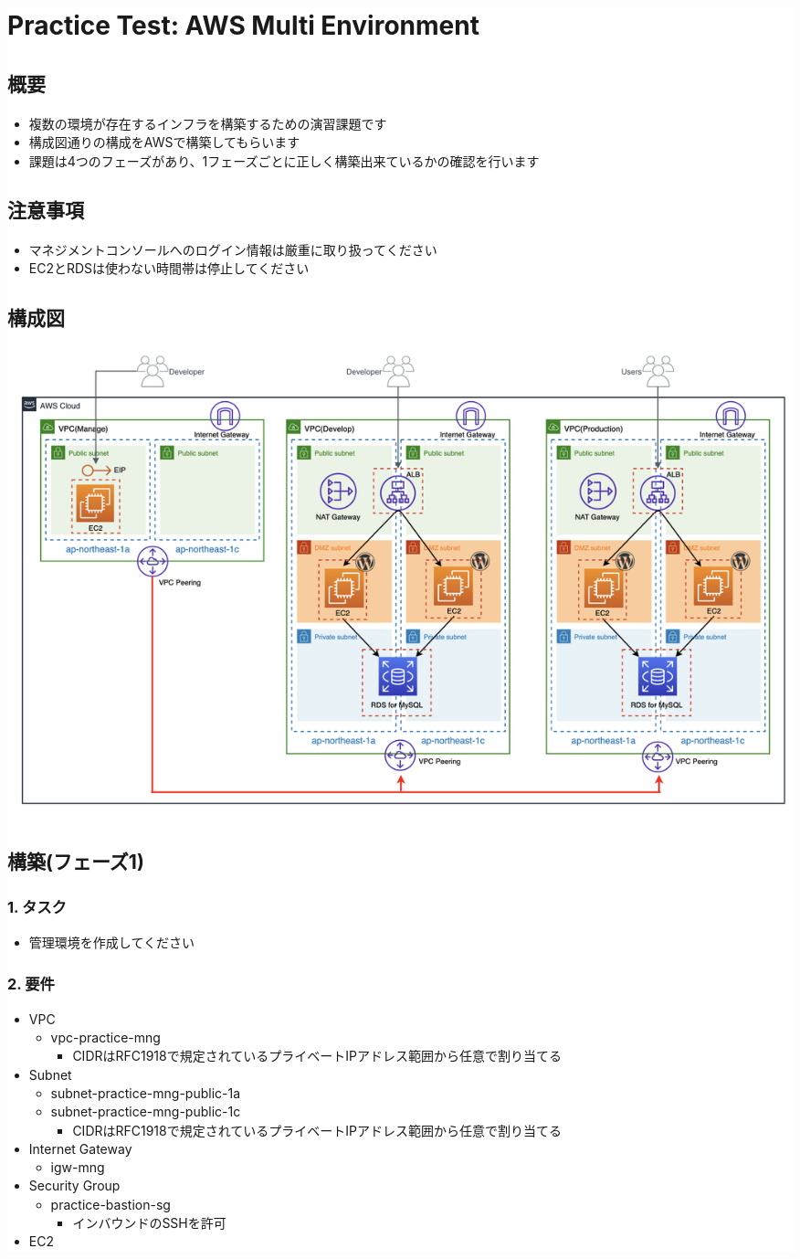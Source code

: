 # Practice Test: AWS Multi Environment

## 概要
- 複数の環境が存在するインフラを構築するための演習課題です
- 構成図通りの構成をAWSで構築してもらいます
- 課題は4つのフェーズがあり、1フェーズごとに正しく構築出来ているかの確認を行います

## 注意事項
- マネジメントコンソールへのログイン情報は厳重に取り扱ってください
- EC2とRDSは使わない時間帯は停止してください

## 構成図
![構成図](aws-multi-environment.png) 

## 構築(フェーズ1)

### 1. タスク
- 管理環境を作成してください

### 2. 要件
- VPC
    - vpc-practice-mng
        - CIDRはRFC1918で規定されているプライベートIPアドレス範囲から任意で割り当てる
- Subnet
    - subnet-practice-mng-public-1a
    - subnet-practice-mng-public-1c
        - CIDRはRFC1918で規定されているプライベートIPアドレス範囲から任意で割り当てる
- Internet Gateway
    - igw-mng
- Security Group
    - practice-bastion-sg
        - インバウンドのSSHを許可
- EC2